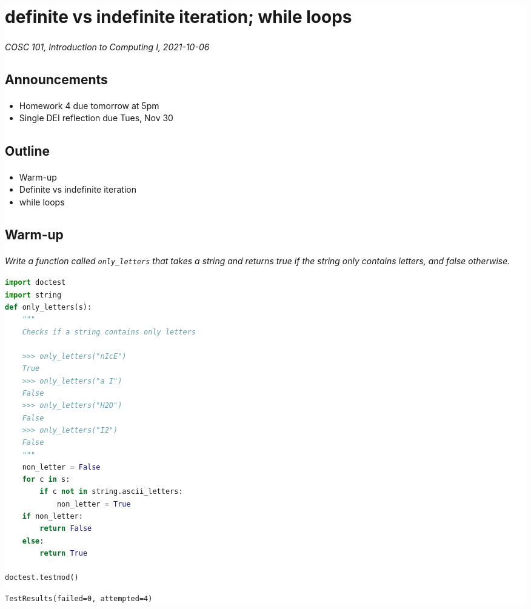# definite vs indefinite iteration; while loops
_COSC 101, Introduction to Computing I, 2021-10-06_

## Announcements
* Homework 4 due tomorrow at 5pm
* Single DEI reflection due Tues, Nov 30

## Outline
* Warm-up
* Definite vs indefinite iteration
* while loops

## Warm-up
_Write a function called `only_letters` that takes a string and returns true if the string only contains letters, and false otherwise._


```python
import doctest
import string
def only_letters(s):
    """
    Checks if a string contains only letters
    
    >>> only_letters("nIcE")
    True
    >>> only_letters("a I")
    False
    >>> only_letters("H2O")
    False
    >>> only_letters("I2")
    False
    """
    non_letter = False
    for c in s:
        if c not in string.ascii_letters:
            non_letter = True
    if non_letter:
        return False
    else:
        return True

doctest.testmod()
```




    TestResults(failed=0, attempted=4)


